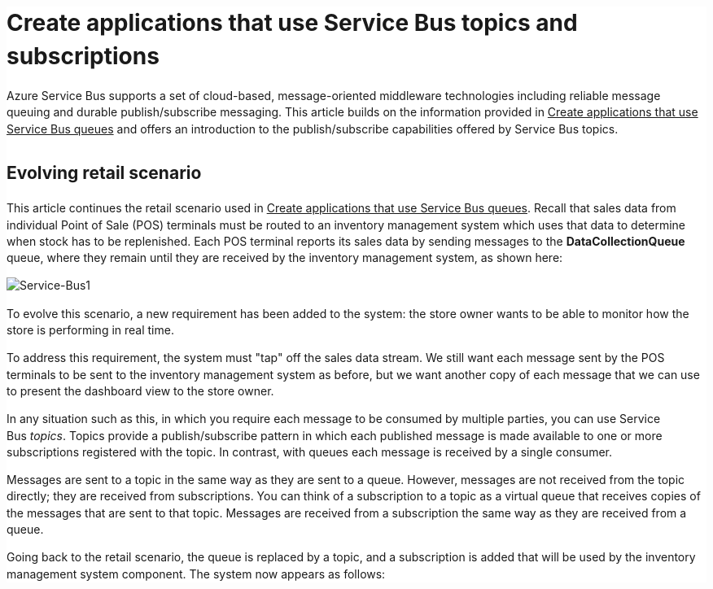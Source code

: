 <properties 
   pageTitle="Create applications that use Service Bus topics and subscriptions | Windows Azure"
   description="Introduction to the publish-subscribe capabilities offered by Service Bus topics and subscriptions."
   services="service-bus"
   documentationCenter="na"
   authors="sethmanheim"
   manager="timlt"
   editor="tysonn" />
<tags
	ms.service="service-bus"
	ms.date="09/16/2015"
	wacn.date=""/>

# Create applications that use Service Bus topics and subscriptions

Azure Service Bus supports a set of cloud-based, message-oriented middleware technologies including reliable message queuing and durable publish/subscribe messaging. This article builds on the information provided in [Create applications that use Service Bus queues](/documentation/articles/service-bus-create-queues) and offers an introduction to the publish/subscribe capabilities offered by Service Bus topics.

## Evolving retail scenario

This article continues the retail scenario used in [Create applications that use Service Bus queues](/documentation/articles/service-bus-create-queues). Recall that sales data from individual Point of Sale (POS) terminals must be routed to an inventory management system which uses that data to determine when stock has to be replenished. Each POS terminal reports its sales data by sending messages to the **DataCollectionQueue** queue, where they remain until they are received by the inventory management system, as shown here:

![Service-Bus1](./media/service-bus-create-topics-subscriptions/IC657161.gif)

To evolve this scenario, a new requirement has been added to the system: the store owner wants to be able to monitor how the store is performing in real time.

To address this requirement, the system must "tap" off the sales data stream. We still want each message sent by the POS terminals to be sent to the inventory management system as before, but we want another copy of each message that we can use to present the dashboard view to the store owner.

In any situation such as this, in which you require each message to be consumed by multiple parties, you can use Service Bus *topics*. Topics provide a publish/subscribe pattern in which each published message is made available to one or more subscriptions registered with the topic. In contrast, with queues each message is received by a single consumer.

Messages are sent to a topic in the same way as they are sent to a queue. However, messages are not received from the topic directly; they are received from subscriptions. You can think of a subscription to a topic as a virtual queue that receives copies of the messages that are sent to that topic. Messages are received from a subscription the same way as they are received from a queue.

Going back to the retail scenario, the queue is replaced by a topic, and a subscription is added that will be used by the inventory management system component. The system now appears as follows:
